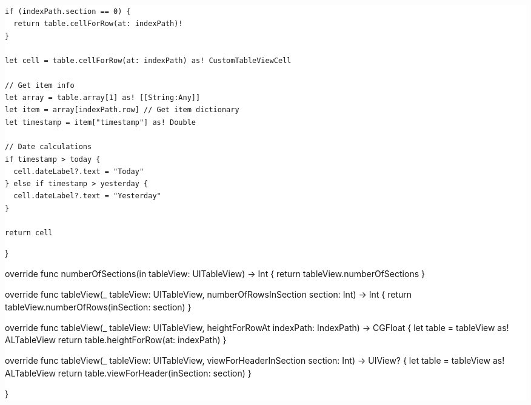     if (indexPath.section == 0) {
      return table.cellForRow(at: indexPath)!
    }
    
    let cell = table.cellForRow(at: indexPath) as! CustomTableViewCell
    
    // Get item info
    let array = table.array[1] as! [[String:Any]]
    let item = array[indexPath.row] // Get item dictionary
    let timestamp = item["timestamp"] as! Double
    
    // Date calculations
    if timestamp > today {
      cell.dateLabel?.text = "Today"
    } else if timestamp > yesterday {
      cell.dateLabel?.text = "Yesterday"
    }
    
    return cell
  }
  
  override func numberOfSections(in tableView: UITableView) -> Int {
    return tableView.numberOfSections
  }
  
  override func tableView(&#95; tableView: UITableView, numberOfRowsInSection section: Int) -> Int {
    return tableView.numberOfRows(inSection: section)
  }
  
  override func tableView(&#95; tableView: UITableView, heightForRowAt indexPath: IndexPath) -> CGFloat {
    let table = tableView as! ALTableView
    return table.heightForRow(at: indexPath)
  }
  
  override func tableView(&#95; tableView: UITableView, viewForHeaderInSection section: Int) -> UIView? {
    let table = tableView as! ALTableView
    return table.viewForHeader(inSection: section)
  }

}

</code></pre>
</div>


<div style="display:none; background-color:rgb(248,248,248);" class="objcDIV">
<pre><code>
#import "TableViewController.h"
#import &lt;AbstractLayer/AbstractLayer.h&gt;
#import "CustomTableViewCell.h"

@interface TableViewController ()
@property (nonatomic, assign) NSTimeInterval today,yesterday;
@end

